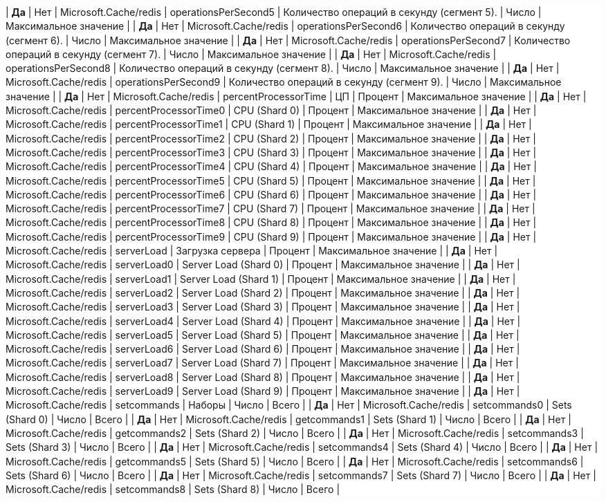 | **Да**  | Нет |  Microsoft.Cache/redis  |  operationsPerSecond5  |  Количество операций в секунду (сегмент 5).  |  Число  |  Максимальное значение | 
| **Да**  | Нет |  Microsoft.Cache/redis  |  operationsPerSecond6  |  Количество операций в секунду (сегмент 6).  |  Число  |  Максимальное значение | 
| **Да**  | Нет |  Microsoft.Cache/redis  |  operationsPerSecond7  |  Количество операций в секунду (сегмент 7).  |  Число  |  Максимальное значение | 
| **Да**  | Нет |  Microsoft.Cache/redis  |  operationsPerSecond8  |  Количество операций в секунду (сегмент 8).  |  Число  |  Максимальное значение | 
| **Да**  | Нет |  Microsoft.Cache/redis  |  operationsPerSecond9  |  Количество операций в секунду (сегмент 9).  |  Число  |  Максимальное значение | 
| **Да**  | Нет |  Microsoft.Cache/redis  |  percentProcessorTime  |  ЦП  |  Процент  |  Максимальное значение | 
| **Да**  | Нет |  Microsoft.Cache/redis  |  percentProcessorTime0  |  CPU (Shard 0)  |  Процент  |  Максимальное значение | 
| **Да**  | Нет |  Microsoft.Cache/redis  |  percentProcessorTime1  |  CPU (Shard 1)  |  Процент  |  Максимальное значение | 
| **Да**  | Нет |  Microsoft.Cache/redis  |  percentProcessorTime2  |  CPU (Shard 2)  |  Процент  |  Максимальное значение | 
| **Да**  | Нет |  Microsoft.Cache/redis  |  percentProcessorTime3  |  CPU (Shard 3)  |  Процент  |  Максимальное значение | 
| **Да**  | Нет |  Microsoft.Cache/redis  |  percentProcessorTime4  |  CPU (Shard 4)  |  Процент  |  Максимальное значение | 
| **Да**  | Нет |  Microsoft.Cache/redis  |  percentProcessorTime5  |  CPU (Shard 5)  |  Процент  |  Максимальное значение | 
| **Да**  | Нет |  Microsoft.Cache/redis  |  percentProcessorTime6  |  CPU (Shard 6)  |  Процент  |  Максимальное значение | 
| **Да**  | Нет |  Microsoft.Cache/redis  |  percentProcessorTime7  |  CPU (Shard 7)  |  Процент  |  Максимальное значение | 
| **Да**  | Нет |  Microsoft.Cache/redis  |  percentProcessorTime8  |  CPU (Shard 8)  |  Процент  |  Максимальное значение | 
| **Да**  | Нет |  Microsoft.Cache/redis  |  percentProcessorTime9  |  CPU (Shard 9)  |  Процент  |  Максимальное значение | 
| **Да**  | Нет |  Microsoft.Cache/redis  |  serverLoad  |  Загрузка сервера  |  Процент  |  Максимальное значение | 
| **Да**  | Нет |  Microsoft.Cache/redis  |  serverLoad0  |  Server Load (Shard 0)  |  Процент  |  Максимальное значение | 
| **Да**  | Нет |  Microsoft.Cache/redis  |  serverLoad1  |  Server Load (Shard 1)  |  Процент  |  Максимальное значение | 
| **Да**  | Нет |  Microsoft.Cache/redis  |  serverLoad2  |  Server Load (Shard 2)  |  Процент  |  Максимальное значение | 
| **Да**  | Нет |  Microsoft.Cache/redis  |  serverLoad3  |  Server Load (Shard 3)  |  Процент  |  Максимальное значение | 
| **Да**  | Нет |  Microsoft.Cache/redis  |  serverLoad4  |  Server Load (Shard 4)  |  Процент  |  Максимальное значение | 
| **Да**  | Нет |  Microsoft.Cache/redis  |  serverLoad5  |  Server Load (Shard 5)  |  Процент  |  Максимальное значение | 
| **Да**  | Нет |  Microsoft.Cache/redis  |  serverLoad6  |  Server Load (Shard 6)  |  Процент  |  Максимальное значение | 
| **Да**  | Нет |  Microsoft.Cache/redis  |  serverLoad7  |  Server Load (Shard 7)  |  Процент  |  Максимальное значение | 
| **Да**  | Нет |  Microsoft.Cache/redis  |  serverLoad8  |  Server Load (Shard 8)  |  Процент  |  Максимальное значение | 
| **Да**  | Нет |  Microsoft.Cache/redis  |  serverLoad9  |  Server Load (Shard 9)  |  Процент  |  Максимальное значение | 
| **Да**  | Нет |  Microsoft.Cache/redis  |  setcommands  |  Наборы  |  Число  |  Всего | 
| **Да**  | Нет |  Microsoft.Cache/redis  |  setcommands0  |  Sets (Shard 0)  |  Число  |  Всего | 
| **Да**  | Нет |  Microsoft.Cache/redis  |  getcommands1  |  Sets (Shard 1)  |  Число  |  Всего | 
| **Да**  | Нет |  Microsoft.Cache/redis  |  getcommands2  |  Sets (Shard 2)  |  Число  |  Всего | 
| **Да**  | Нет |  Microsoft.Cache/redis  |  setcommands3  |  Sets (Shard 3)  |  Число  |  Всего | 
| **Да**  | Нет |  Microsoft.Cache/redis  |  setcommands4  |  Sets (Shard 4)  |  Число  |  Всего | 
| **Да**  | Нет |  Microsoft.Cache/redis  |  getcommands5  |  Sets (Shard 5)  |  Число  |  Всего | 
| **Да**  | Нет |  Microsoft.Cache/redis  |  setcommands6  |  Sets (Shard 6)  |  Число  |  Всего | 
| **Да**  | Нет |  Microsoft.Cache/redis  |  setcommands7  |  Sets (Shard 7)  |  Число  |  Всего | 
| **Да**  | Нет |  Microsoft.Cache/redis  |  setcommands8  |  Sets (Shard 8)  |  Число  |  Всего | 